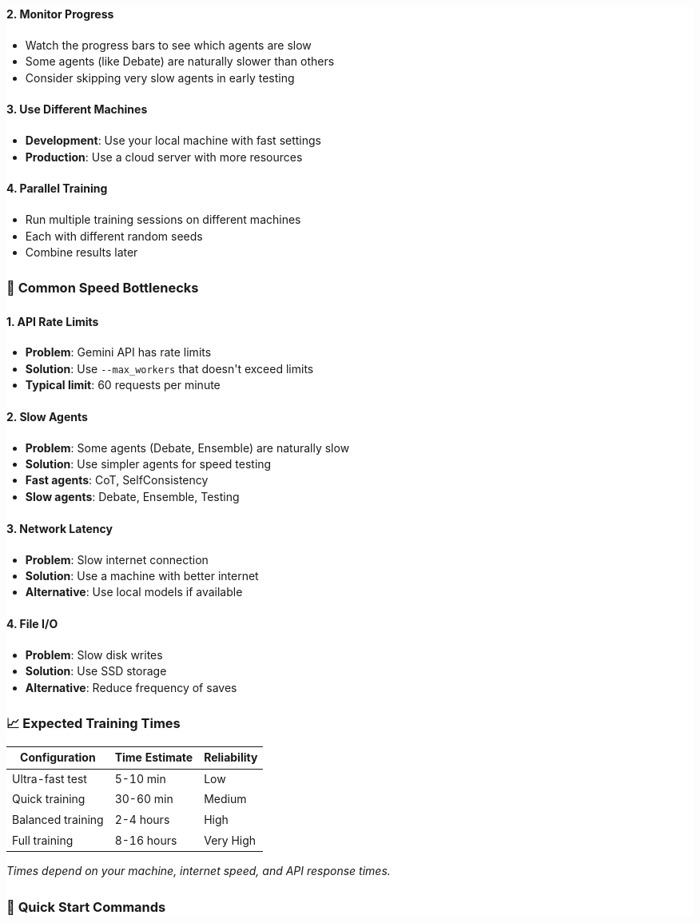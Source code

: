 #### **2. Monitor Progress**
- Watch the progress bars to see which agents are slow
- Some agents (like Debate) are naturally slower than others
- Consider skipping very slow agents in early testing

#### **3. Use Different Machines**
- **Development**: Use your local machine with fast settings
- **Production**: Use a cloud server with more resources

#### **4. Parallel Training**
- Run multiple training sessions on different machines
- Each with different random seeds
- Combine results later

### 🚨 **Common Speed Bottlenecks**

#### **1. API Rate Limits**
- **Problem**: Gemini API has rate limits
- **Solution**: Use `--max_workers` that doesn't exceed limits
- **Typical limit**: 60 requests per minute

#### **2. Slow Agents**
- **Problem**: Some agents (Debate, Ensemble) are naturally slow
- **Solution**: Use simpler agents for speed testing
- **Fast agents**: CoT, SelfConsistency
- **Slow agents**: Debate, Ensemble, Testing

#### **3. Network Latency**
- **Problem**: Slow internet connection
- **Solution**: Use a machine with better internet
- **Alternative**: Use local models if available

#### **4. File I/O**
- **Problem**: Slow disk writes
- **Solution**: Use SSD storage
- **Alternative**: Reduce frequency of saves

### 📈 **Expected Training Times**

| Configuration | Time Estimate | Reliability |
|---------------|---------------|-------------|
| Ultra-fast test | 5-10 min | Low |
| Quick training | 30-60 min | Medium |
| Balanced training | 2-4 hours | High |
| Full training | 8-16 hours | Very High |

*Times depend on your machine, internet speed, and API response times.*

### 🎯 **Quick Start Commands**
